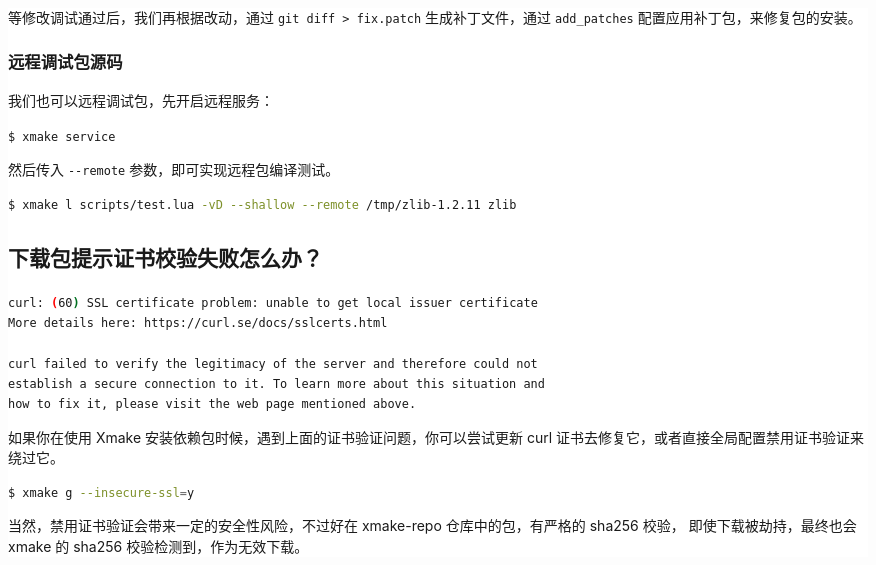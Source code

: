 等修改调试通过后，我们再根据改动，通过 `git diff > fix.patch` 生成补丁文件，通过 `add_patches` 配置应用补丁包，来修复包的安装。

### 远程调试包源码

我们也可以远程调试包，先开启远程服务：

```bash
$ xmake service
```

然后传入 `--remote` 参数，即可实现远程包编译测试。

```bash
$ xmake l scripts/test.lua -vD --shallow --remote /tmp/zlib-1.2.11 zlib
```

## 下载包提示证书校验失败怎么办？

```bash
curl: (60) SSL certificate problem: unable to get local issuer certificate
More details here: https://curl.se/docs/sslcerts.html

curl failed to verify the legitimacy of the server and therefore could not
establish a secure connection to it. To learn more about this situation and
how to fix it, please visit the web page mentioned above.
```

如果你在使用 Xmake 安装依赖包时候，遇到上面的证书验证问题，你可以尝试更新 curl 证书去修复它，或者直接全局配置禁用证书验证来绕过它。

```bash
$ xmake g --insecure-ssl=y
```

当然，禁用证书验证会带来一定的安全性风险，不过好在 xmake-repo 仓库中的包，有严格的 sha256 校验，
即使下载被劫持，最终也会 xmake 的 sha256 校验检测到，作为无效下载。
